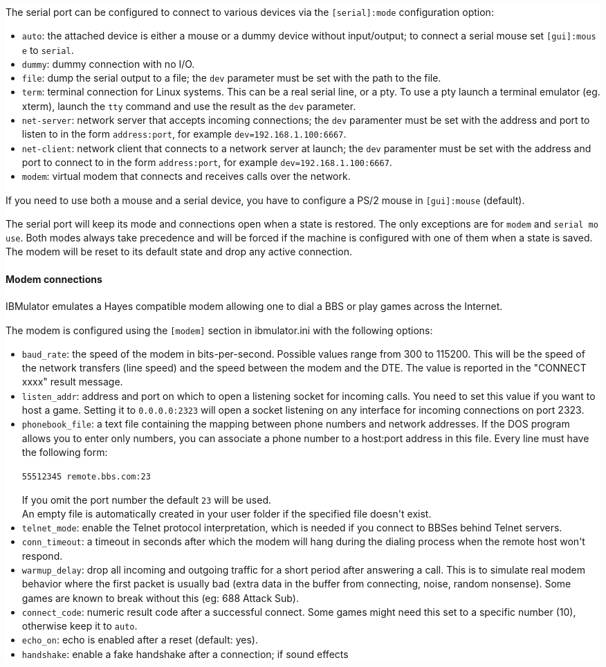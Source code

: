 The serial port can be configured to connect to various devices via the
`[serial]:mode` configuration option:

* `auto`: the attached device is either a mouse or a dummy device without
input/output; to connect a serial mouse set `[gui]:mouse` to `serial`.
* `dummy`: dummy connection with no I/O.
* `file`: dump the serial output to a file; the `dev` parameter must be set with
the path to the file.
* `term`: terminal connection for Linux systems. This can be a real serial
line, or a pty. To use a pty launch a terminal emulator (eg. xterm), launch the
`tty` command and use the result as the `dev` parameter.
* `net-server`: network server that accepts incoming connections; the `dev`
paramenter must be set with the address and port to listen to in the form
`address:port`, for example `dev=192.168.1.100:6667`.
* `net-client`: network client that connects to a network server at launch; the 
`dev` paramenter must be set with the address and port to connect to in the form
`address:port`, for example `dev=192.168.1.100:6667`.
* `modem`: virtual modem that connects and receives calls over the network.

If you need to use both a mouse and a serial device, you have to configure a
PS/2 mouse in `[gui]:mouse` (default).

The serial port will keep its mode and connections open when a state is
restored. The only exceptions are for `modem` and `serial mouse`. Both modes
always take precedence and will be forced if the machine is configured with one
of them when a state is saved. The modem will be reset to its default state and
drop any active connection.

#### Modem connections

IBMulator emulates a Hayes compatible modem allowing one to dial a BBS or play
games across the Internet.

The modem is configured using the `[modem]` section in ibmulator.ini with the
following options:

* `baud_rate`: the speed of the modem in bits-per-second. Possible values range
  from 300 to 115200. This will be the speed of the network transfers (line
  speed) and the speed between the modem and the DTE. The value is reported in
  the "CONNECT xxxx" result message.
* `listen_addr`: address and port on which to open a listening socket for
  incoming calls. You need to set this value if you want to host a game.
  Setting it to `0.0.0.0:2323` will open a socket listening on any interface for
  incoming connections on port 2323.
* `phonebook_file`: a text file containing the mapping between phone numbers and
  network addresses. If the DOS program allows you to enter only numbers, you
  can associate a phone number to a host:port address in this file. Every line
  must have the following form:
  ```
  55512345 remote.bbs.com:23
  ```
  If you omit the port number the default `23` will be used.  
  An empty file is automatically created in your user folder if the specified
  file doesn't exist.
* `telnet_mode`: enable the Telnet protocol interpretation, which is needed if
  you connect to BBSes behind Telnet servers.
* `conn_timeout`: a timeout in seconds after which the modem will hang during
  the dialing process when the remote host won't respond.
* `warmup_delay`: drop all incoming and outgoing traffic for a short period
  after answering a call. This is to simulate real modem behavior where the
  first packet is usually bad (extra data in the buffer from connecting, noise,
  random nonsense).
  Some games are known to break without this (eg: 688 Attack Sub).
* `connect_code`: numeric result code after a successful connect. Some games
  might need this set to a specific number (10), otherwise keep it to `auto`.
* `echo_on`: echo is enabled after a reset (default: yes).
* `handshake`: enable a fake handshake after a connection; if sound effects